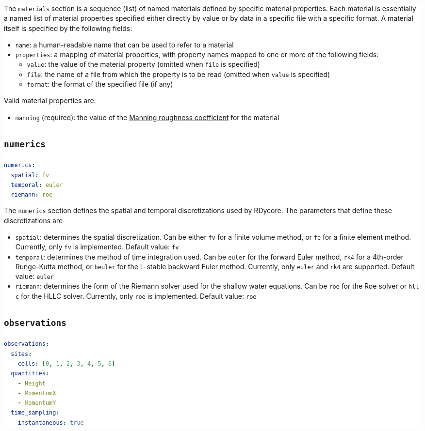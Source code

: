 The `materials` section is a sequence (list) of named materials defined by
specific material properties. Each material is essentially a named list of
material properties specified either directly by value or by data in a specific
file with a specific format. A material itself is specified by the following
fields:

* `name`: a human-readable name that can be used to refer to a material
* `properties`: a mapping of material properties, with property names
  mapped to one or more of the following fields:
    * `value`: the value of the material property (omitted when `file` is specified)
    * `file`: the name of a file from which the property is to be read (omitted when `value` is specified)
    * `format`: the format of the specified file (if any)

Valid material properties are:

* `manning` (required): the value of the [Manning roughness coefficient](https://en.wikipedia.org/wiki/Manning_formula)
  for the material

## `numerics`

```yaml
numerics:
  spatial: fv
  temporal: euler
  riemann: roe
```

The `numerics` section defines the spatial and temporal discretizations used by
RDycore. The parameters that define these discretizations are

* `spatial`: determines the spatial discretization. Can be either `fv` for
  a finite volume method, or `fe` for a finite element method. Currently, only
  `fv` is implemented. Default value: `fv`
* `temporal`: determines the method of time integration used. Can be `euler`
  for the forward Euler method, `rk4` for a 4th-order Runge-Kutta method, or
  `beuler` for the L-stable backward Euler method. Currently, only `euler` and
  `rk4` are supported. Default value: `euler`
* `riemann`: determines the form of the Riemann solver used for the shallow
  water equations. Can be `roe` for the Roe solver or `hllc` for the HLLC solver.
  Currently, only `roe` is implemented. Default value: `roe`

## `observations`

```yaml
observations:
  sites:
    cells: [0, 1, 2, 3, 4, 5, 6]
  quantities:
    - Height
    - MomentumX
    - MomentumY
  time_sampling:
    instantaneous: true
```

